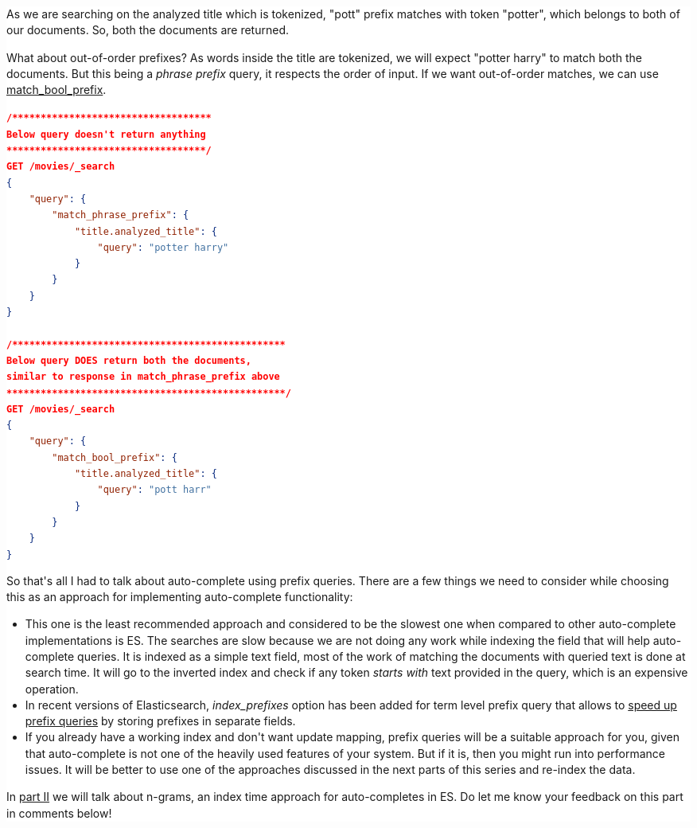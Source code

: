 As we are searching on the analyzed title which is tokenized, "pott" prefix matches with token "potter", which belongs to both of our documents. So, both the documents are returned.

What about out-of-order prefixes? As words inside the title are tokenized, we will expect "potter harry" to match both the documents. But this being a *phrase prefix* query, it respects the order of input. If we want out-of-order matches, we can use [match_bool_prefix](https://www.elastic.co/guide/en/elasticsearch/reference/7.12/query-dsl-match-bool-prefix-query.html).

```json
/***********************************
Below query doesn't return anything
***********************************/
GET /movies/_search
{
	"query": {
		"match_phrase_prefix": {
			"title.analyzed_title": {
				"query": "potter harry"
			}
		}
	}
}

/************************************************
Below query DOES return both the documents,
similar to response in match_phrase_prefix above
*************************************************/
GET /movies/_search
{
	"query": {
		"match_bool_prefix": {
			"title.analyzed_title": {
				"query": "pott harr"
			}
		}
	}
}
```

So that's all I had to talk about auto-complete using prefix queries. There are a few things we need to consider while choosing this as an approach for implementing auto-complete functionality:

*    This one is the least recommended approach and considered to be the slowest one when compared to other auto-complete implementations is ES. The searches are slow because we are not doing any work while indexing the field that will help auto-complete queries. It is indexed as a simple text field, most of the work of matching the documents with queried text is done at search time. It will go to the inverted index and check if any token *starts with* text provided in the query, which is an expensive operation.
*    In recent versions of Elasticsearch, *index_prefixes* option has been added for term level prefix query that allows to [speed up prefix queries](https://www.elastic.co/guide/en/elasticsearch/reference/7.12/query-dsl-prefix-query.html#prefix-query-index-prefixes) by storing prefixes in separate fields.
*    If you already have a working index and don't want update mapping, prefix queries will be a suitable approach for you, given that auto-complete is not one of the heavily used features of your system. But if it is, then you might run into performance issues. It will be better to use one of the approaches discussed in the next parts of this series and re-index the data.

In [part II](https://www.learningstuffwithankit.dev/implementing-auto-complete-functionality-in-elasticsearch-part-ii-n-grams) we will talk about n-grams, an index time approach for auto-completes in ES. Do let me know your feedback on this part in comments below!